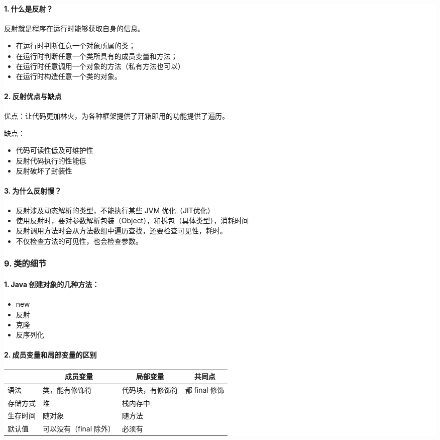 #### 1. 什么是反射？

反射就是程序在运行时能够获取自身的信息。

- 在运行时判断任意一个对象所属的类；
- 在运行时判断任意一个类所具有的成员变量和方法；
- 在运行时任意调用一个对象的方法（私有方法也可以）
- 在运行时构造任意一个类的对象。



#### 2. 反射优点与缺点

优点：让代码更加林火，为各种框架提供了开箱即用的功能提供了遍历。

缺点：

- 代码可读性低及可维护性
- 反射代码执行的性能低
- 反射破坏了封装性



#### 3. 为什么反射慢？

- 反射涉及动态解析的类型，不能执行某些 JVM 优化（JIT优化）
- 使用反射时，要对参数解析包装（Object），和拆包（具体类型），消耗时间
- 反射调用方法时会从方法数组中遍历查找，还要检查可见性，耗时。
- 不仅检查方法的可见性，也会检查参数。







### 9. 类的细节

#### 1. Java 创建对象的几种方法：

- new
- 反射
- 克隆
- 反序列化



#### 2. 成员变量和局部变量的区别

|          | 成员变量               | 局部变量         | 共同点        |
| -------- | ---------------------- | ---------------- | ------------- |
| 语法     | 类，能有修饰符         | 代码块，有修饰符 | 都 final 修饰 |
| 存储方式 | 堆                     | 栈内存中         |               |
| 生存时间 | 随对象                 | 随方法           |               |
| 默认值   | 可以没有（final 除外） | 必须有           |               |


